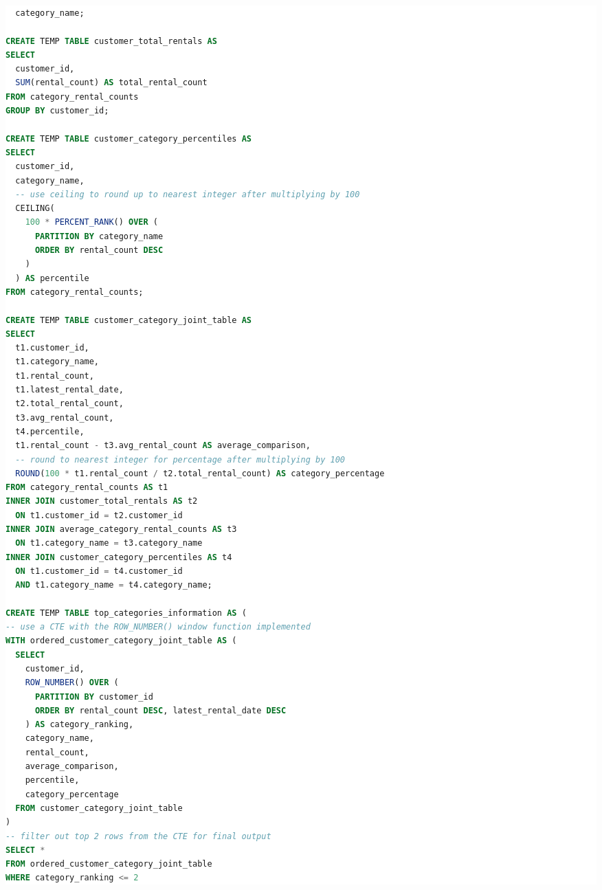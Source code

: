 ```sql
  category_name;

CREATE TEMP TABLE customer_total_rentals AS
SELECT
  customer_id,
  SUM(rental_count) AS total_rental_count
FROM category_rental_counts
GROUP BY customer_id;

CREATE TEMP TABLE customer_category_percentiles AS
SELECT
  customer_id,
  category_name,
  -- use ceiling to round up to nearest integer after multiplying by 100
  CEILING(
    100 * PERCENT_RANK() OVER (
      PARTITION BY category_name
      ORDER BY rental_count DESC
    )
  ) AS percentile
FROM category_rental_counts;

CREATE TEMP TABLE customer_category_joint_table AS
SELECT
  t1.customer_id,
  t1.category_name,
  t1.rental_count,
  t1.latest_rental_date,
  t2.total_rental_count,
  t3.avg_rental_count,
  t4.percentile,
  t1.rental_count - t3.avg_rental_count AS average_comparison,
  -- round to nearest integer for percentage after multiplying by 100
  ROUND(100 * t1.rental_count / t2.total_rental_count) AS category_percentage
FROM category_rental_counts AS t1
INNER JOIN customer_total_rentals AS t2
  ON t1.customer_id = t2.customer_id
INNER JOIN average_category_rental_counts AS t3
  ON t1.category_name = t3.category_name
INNER JOIN customer_category_percentiles AS t4
  ON t1.customer_id = t4.customer_id
  AND t1.category_name = t4.category_name;

CREATE TEMP TABLE top_categories_information AS (
-- use a CTE with the ROW_NUMBER() window function implemented
WITH ordered_customer_category_joint_table AS (
  SELECT
    customer_id,
    ROW_NUMBER() OVER (
      PARTITION BY customer_id
      ORDER BY rental_count DESC, latest_rental_date DESC
    ) AS category_ranking,
    category_name,
    rental_count,
    average_comparison,
    percentile,
    category_percentage
  FROM customer_category_joint_table
)
-- filter out top 2 rows from the CTE for final output
SELECT *
FROM ordered_customer_category_joint_table
WHERE category_ranking <= 2
```
